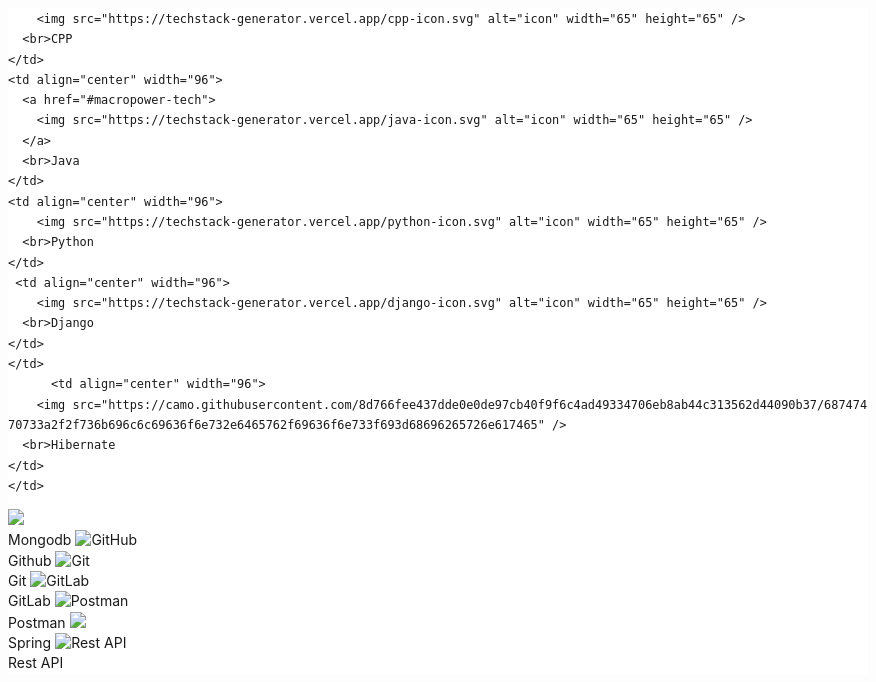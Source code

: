         <img src="https://techstack-generator.vercel.app/cpp-icon.svg" alt="icon" width="65" height="65" />
      <br>CPP
    </td>
    <td align="center" width="96">
      <a href="#macropower-tech">
        <img src="https://techstack-generator.vercel.app/java-icon.svg" alt="icon" width="65" height="65" />
      </a>
      <br>Java
    </td>
    <td align="center" width="96">
        <img src="https://techstack-generator.vercel.app/python-icon.svg" alt="icon" width="65" height="65" />
      <br>Python
    </td>
     <td align="center" width="96">
        <img src="https://techstack-generator.vercel.app/django-icon.svg" alt="icon" width="65" height="65" />
      <br>Django
    </td>
    </td>
          <td align="center" width="96">
        <img src="https://camo.githubusercontent.com/8d766fee437dde0e0de97cb40f9f6c4ad49334706eb8ab44c313562d44090b37/68747470733a2f2f736b696c6c69636f6e732e6465762f69636f6e733f693d68696265726e617465" />
      <br>Hibernate
    </td>
    </td>
   <td align="center" width="96">
        <img src="https://camo.githubusercontent.com/8c779088a37e29fdc8fca5576357aa67c86f30041734226d17f70e150eececdf/68747470733a2f2f736b696c6c69636f6e732e6465762f69636f6e733f693d6d6f6e676f6462" />
      <br>Mongodb
    </td>
     </td>
       <td align="center" width="96">
        <img src="https://techstack-generator.vercel.app/github-icon.svg" width="65" height="65" alt="GitHub" />
      <br>Github
       </td>
    <td align="center" width="96">
        <img src="https://skillicons.dev/icons?i=git" width="48" height="48" alt="Git" />
      <br>Git
    </td>
    <td align="center"  width="96">
        <img src="https://skillicons.dev/icons?i=gitlab" width="48" height="48" alt="GitLab" />
      <br>GitLab
    </td>
 </tr>
   <tr>
   </td>
        <td align="center" width="96">
        <img src="https://skillicons.dev/icons?i=postman" width="48" height="48" alt="Postman" />
      <br>Postman
    </td>
  <td align="center" width="96">
        <img src="https://camo.githubusercontent.com/90b107006a1756453114e6782a2592c05b94452232f63a5ee3742f9417ade939/68747470733a2f2f736b696c6c69636f6e732e6465762f69636f6e733f693d737072696e67" />
      <br>Spring
    </td>
      <td align="center" width="96">
        <img src="https://techstack-generator.vercel.app/restapi-icon.svg" width="65" height="65" alt="Rest API" />
      <br>Rest API
    </td>
     <td align="center" width="96">